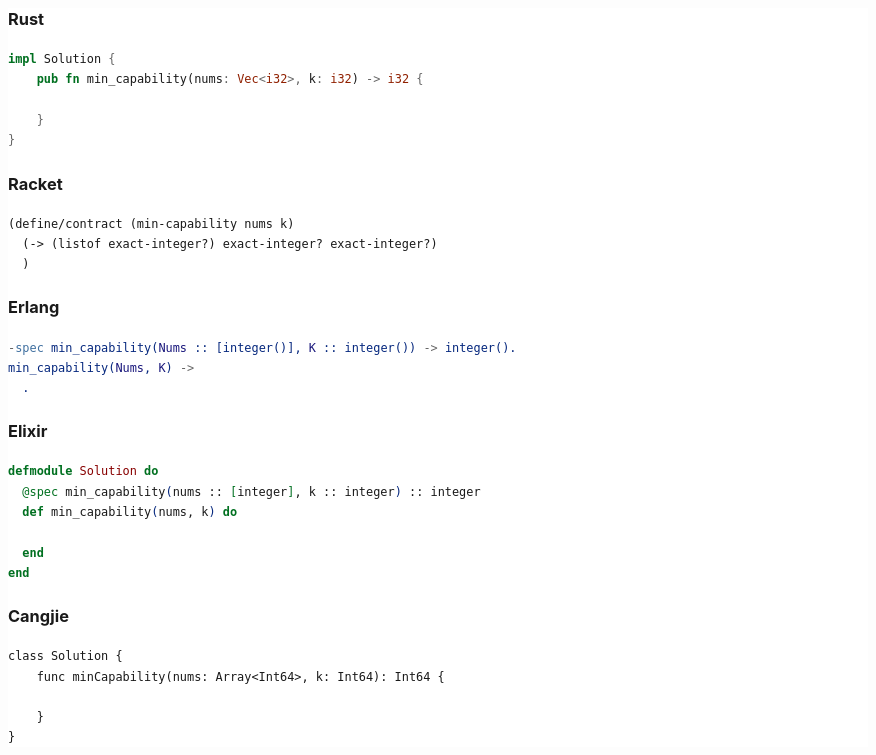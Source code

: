 ### Rust

```rust
impl Solution {
    pub fn min_capability(nums: Vec<i32>, k: i32) -> i32 {
        
    }
}
```

### Racket

```racket
(define/contract (min-capability nums k)
  (-> (listof exact-integer?) exact-integer? exact-integer?)
  )
```

### Erlang

```erlang
-spec min_capability(Nums :: [integer()], K :: integer()) -> integer().
min_capability(Nums, K) ->
  .
```

### Elixir

```elixir
defmodule Solution do
  @spec min_capability(nums :: [integer], k :: integer) :: integer
  def min_capability(nums, k) do
    
  end
end
```

### Cangjie

```cangjie
class Solution {
    func minCapability(nums: Array<Int64>, k: Int64): Int64 {

    }
}
```

